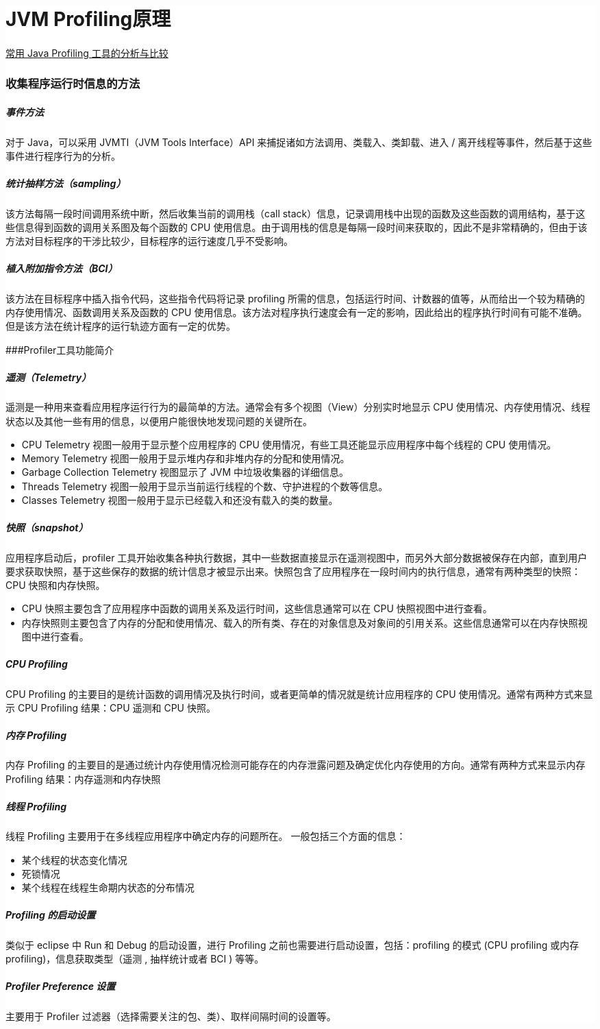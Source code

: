 # JVM Profiling原理
[常用 Java Profiling 工具的分析与比较](http://www.ibm.com/developerworks/cn/java/j-lo-profiling/)

### 收集程序运行时信息的方法
##### 事件方法
对于 Java，可以采用 JVMTI（JVM Tools Interface）API 来捕捉诸如方法调用、类载入、类卸载、进入 / 离开线程等事件，然后基于这些事件进行程序行为的分析。

##### 统计抽样方法（sampling）
该方法每隔一段时间调用系统中断，然后收集当前的调用栈（call stack）信息，记录调用栈中出现的函数及这些函数的调用结构，基于这些信息得到函数的调用关系图及每个函数的 CPU 使用信息。由于调用栈的信息是每隔一段时间来获取的，因此不是非常精确的，但由于该方法对目标程序的干涉比较少，目标程序的运行速度几乎不受影响。

##### 植入附加指令方法（BCI）
该方法在目标程序中插入指令代码，这些指令代码将记录 profiling 所需的信息，包括运行时间、计数器的值等，从而给出一个较为精确的内存使用情况、函数调用关系及函数的 CPU 使用信息。该方法对程序执行速度会有一定的影响，因此给出的程序执行时间有可能不准确。但是该方法在统计程序的运行轨迹方面有一定的优势。


###Profiler工具功能简介
##### 遥测（Telemetry）
遥测是一种用来查看应用程序运行行为的最简单的方法。通常会有多个视图（View）分别实时地显示 CPU 使用情况、内存使用情况、线程状态以及其他一些有用的信息，以便用户能很快地发现问题的关键所在。

- CPU Telemetry 视图一般用于显示整个应用程序的 CPU 使用情况，有些工具还能显示应用程序中每个线程的 CPU 使用情况。
- Memory Telemetry 视图一般用于显示堆内存和非堆内存的分配和使用情况。
- Garbage Collection Telemetry 视图显示了 JVM 中垃圾收集器的详细信息。
- Threads Telemetry 视图一般用于显示当前运行线程的个数、守护进程的个数等信息。
- Classes Telemetry 视图一般用于显示已经载入和还没有载入的类的数量。

##### 快照（snapshot）
应用程序启动后，profiler 工具开始收集各种执行数据，其中一些数据直接显示在遥测视图中，而另外大部分数据被保存在内部，直到用户要求获取快照，基于这些保存的数据的统计信息才被显示出来。快照包含了应用程序在一段时间内的执行信息，通常有两种类型的快照：CPU 快照和内存快照。

- CPU 快照主要包含了应用程序中函数的调用关系及运行时间，这些信息通常可以在 CPU 快照视图中进行查看。
- 内存快照则主要包含了内存的分配和使用情况、载入的所有类、存在的对象信息及对象间的引用关系。这些信息通常可以在内存快照视图中进行查看。

##### CPU Profiling
CPU Profiling 的主要目的是统计函数的调用情况及执行时间，或者更简单的情况就是统计应用程序的 CPU 使用情况。通常有两种方式来显示 CPU Profiling 结果：CPU 遥测和 CPU 快照。

##### 内存 Profiling
内存 Profiling 的主要目的是通过统计内存使用情况检测可能存在的内存泄露问题及确定优化内存使用的方向。通常有两种方式来显示内存 Profiling 结果：内存遥测和内存快照

##### 线程 Profiling
线程 Profiling 主要用于在多线程应用程序中确定内存的问题所在。 一般包括三个方面的信息：

- 某个线程的状态变化情况
- 死锁情况
- 某个线程在线程生命期内状态的分布情况

##### Profiling 的启动设置
类似于 eclipse 中 Run 和 Debug 的启动设置，进行 Profiling 之前也需要进行启动设置，包括：profiling 的模式 (CPU profiling 或内存 profiling)，信息获取类型（遥测 , 抽样统计或者 BCI ) 等等。

##### Profiler Preference 设置
主要用于 Profiler 过滤器（选择需要关注的包、类）、取样间隔时间的设置等。
